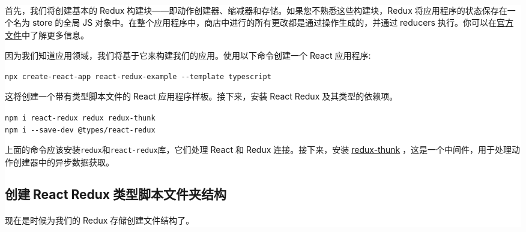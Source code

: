 首先，我们将创建基本的 Redux 构建块——即动作创建器、缩减器和存储。如果您不熟悉这些构建块，Redux 将应用程序的状态保存在一个名为 store 的全局 JS 对象中。在整个应用程序中，商店中进行的所有更改都是通过操作生成的，并通过 reducers 执行。你可以在[官方文件](https://redux.js.org/tutorials/fundamentals/part-3-state-actions-reducers)中了解更多信息。

因为我们知道应用领域，我们将基于它来构建我们的应用。使用以下命令创建一个 React 应用程序:

```
npx create-react-app react-redux-example --template typescript

```

这将创建一个带有类型脚本文件的 React 应用程序样板。接下来，安装 React Redux 及其类型的依赖项。

```
npm i react-redux redux redux-thunk
npm i --save-dev @types/react-redux 

```

上面的命令应该安装`redux`和`react-redux`库，它们处理 React 和 Redux 连接。接下来，安装 [redux-thunk](https://github.com/reduxjs/redux-thunk) ，这是一个中间件，用于处理动作创建器中的异步数据获取。

## 创建 React Redux 类型脚本文件夹结构

现在是时候为我们的 Redux 存储创建文件结构了。
